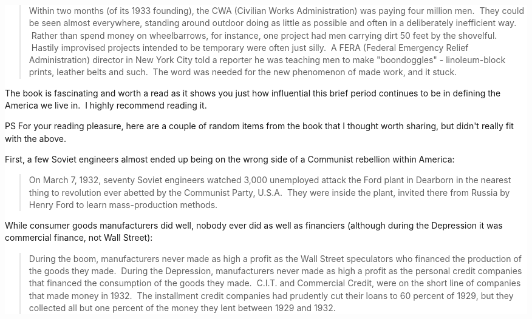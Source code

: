 > <div>
>
> Within two months (of its 1933 founding), the CWA (Civilian Works Administration) was paying four million men.  They could be seen almost everywhere, standing around outdoor doing as little as possible and often in a deliberately inefficient way.  Rather than spend money on wheelbarrows, for instance, one project had men carrying dirt 50 feet by the shovelful.  Hastily improvised projects intended to be temporary were often just silly.  A FERA (Federal Emergency Relief Administration) director in New York City told a reporter he was teaching men to make "boondoggles" - linoleum-block prints, leather belts and such.  The word was needed for the new phenomenon of made work, and it stuck.
>
> </div>

<div>

The book is fascinating and worth a read as it shows you just how influential this brief period continues to be in defining the America we live in.  I highly recommend reading it.

</div>

<div>

PS For your reading pleasure, here are a couple of random items from the book that I thought worth sharing, but didn't really fit with the above.

</div>

<div>

First, a few Soviet engineers almost ended up being on the wrong side of a Communist rebellion within America:

</div>

> <div>
>
> <div>
>
> On March 7, 1932, seventy Soviet engineers watched 3,000 unemployed attack the Ford plant in Dearborn in the nearest thing to revolution ever abetted by the Communist Party, U.S.A.  They were inside the plant, invited there from Russia by Henry Ford to learn mass-production methods.
>
> </div>
>
> </div>

<div>

While consumer goods manufacturers did well, nobody ever did as well as financiers (although during the Depression it was commercial finance, not Wall Street):

</div>

> <div>
>
> <div>
>
> During the boom, manufacturers never made as high a profit as the Wall Street speculators who financed the production of the goods they made.  During the Depression, manufacturers never made as high a profit as the personal credit companies that financed the consumption of the goods they made.  C.I.T. and Commercial Credit, were on the short line of companies that made money in 1932.  The installment credit companies had prudently cut their loans to 60 percent of 1929, but they collected all but one percent of the money they lent between 1929 and 1932.
>
> </div>
>
> </div>
